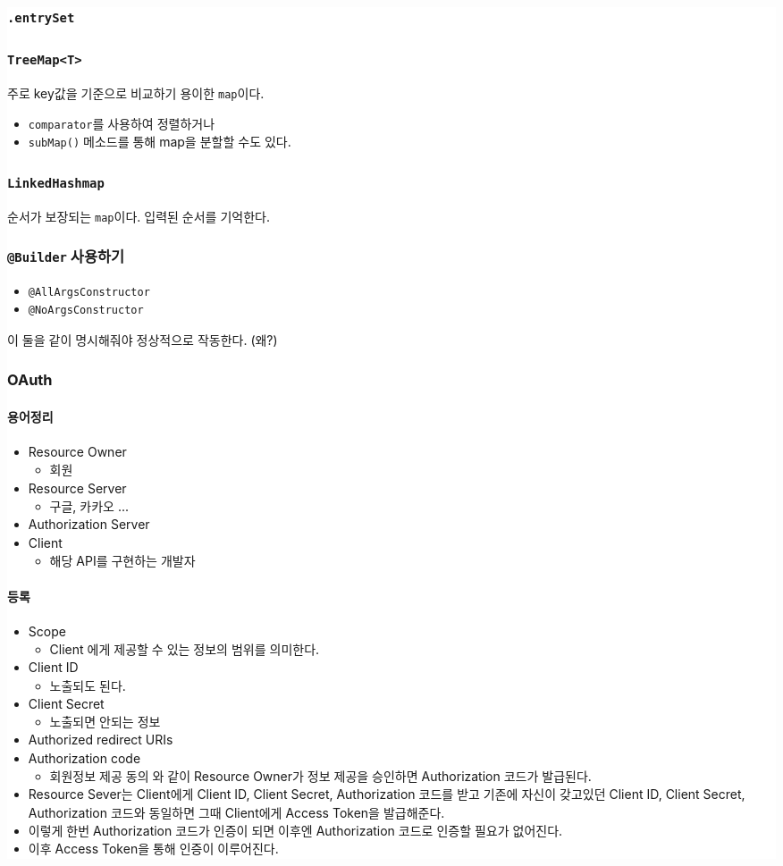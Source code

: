 ### `.entrySet`

### `TreeMap<T>`
주로 key값을 기준으로 비교하기 용이한 `map`이다.
- `comparator`를 사용하여 정렬하거나
- `subMap()` 메소드를 통해 map을 분할할 수도 있다.

### `LinkedHashmap`
순서가 보장되는 `map`이다. 입력된 순서를 기억한다.

### `@Builder` 사용하기
- `@AllArgsConstructor`
- `@NoArgsConstructor`

이 둘을 같이 명시해줘야 정상적으로 작동한다. (왜?)


### OAuth
#### 용어정리
- Resource Owner
  - 회원
- Resource Server
  - 구글, 카카오 ...
- Authorization Server
- Client
  - 해당 API를 구현하는 개발자

#### 등록
- Scope
  - Client 에게 제공할 수 있는 정보의 범위를 의미한다.
- Client ID
  - 노출되도 된다.
- Client Secret
  - 노출되면 안되는 정보
- Authorized redirect URIs
- Authorization code
  - 회원정보 제공 동의 와 같이 Resource Owner가 정보 제공을 승인하면 Authorization 코드가 발급된다.
- Resource Sever는 Client에게 Client ID, Client Secret, Authorization 코드를 받고 기존에 자신이 갖고있던 Client ID, Client Secret, Authorization 코드와 동일하면 그때 Client에게 Access Token을 발급해준다.
- 이렇게 한번 Authorization 코드가 인증이 되면 이후엔 Authorization 코드로 인증할 필요가 없어진다.
- 이후 Access Token을 통해 인증이 이루어진다.
